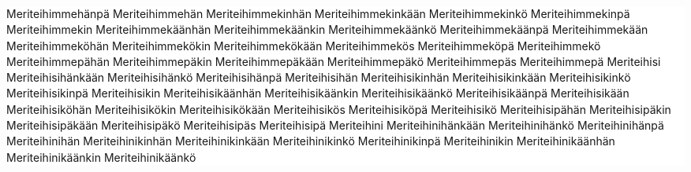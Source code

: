 Meriteihimmehänpä
Meriteihimmehän
Meriteihimmekinhän
Meriteihimmekinkään
Meriteihimmekinkö
Meriteihimmekinpä
Meriteihimmekin
Meriteihimmekäänhän
Meriteihimmekäänkin
Meriteihimmekäänkö
Meriteihimmekäänpä
Meriteihimmekään
Meriteihimmeköhän
Meriteihimmekökin
Meriteihimmekökään
Meriteihimmekös
Meriteihimmeköpä
Meriteihimmekö
Meriteihimmepähän
Meriteihimmepäkin
Meriteihimmepäkään
Meriteihimmepäkö
Meriteihimmepäs
Meriteihimmepä
Meriteihisi
Meriteihisihänkään
Meriteihisihänkö
Meriteihisihänpä
Meriteihisihän
Meriteihisikinhän
Meriteihisikinkään
Meriteihisikinkö
Meriteihisikinpä
Meriteihisikin
Meriteihisikäänhän
Meriteihisikäänkin
Meriteihisikäänkö
Meriteihisikäänpä
Meriteihisikään
Meriteihisiköhän
Meriteihisikökin
Meriteihisikökään
Meriteihisikös
Meriteihisiköpä
Meriteihisikö
Meriteihisipähän
Meriteihisipäkin
Meriteihisipäkään
Meriteihisipäkö
Meriteihisipäs
Meriteihisipä
Meriteihini
Meriteihinihänkään
Meriteihinihänkö
Meriteihinihänpä
Meriteihinihän
Meriteihinikinhän
Meriteihinikinkään
Meriteihinikinkö
Meriteihinikinpä
Meriteihinikin
Meriteihinikäänhän
Meriteihinikäänkin
Meriteihinikäänkö